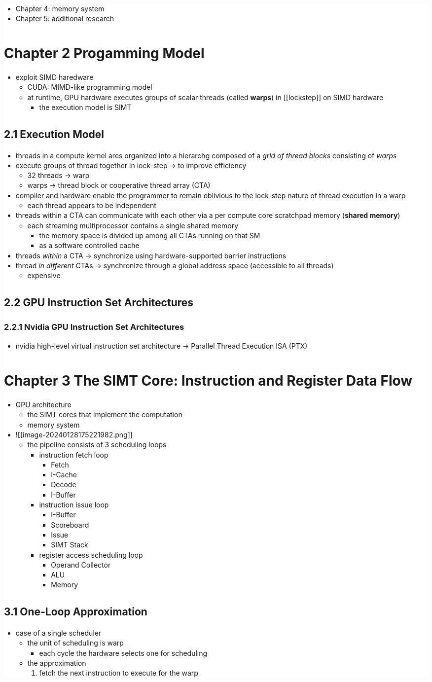 - Chapter 4: memory system
- Chapter 5: additional research
# Chapter 2 Progamming Model
- exploit SIMD haredware
	- CUDA: MIMD-like programming model
	- at runtime, GPU hardware executes groups of scalar threads (called **warps**) in [[lockstep]] on SIMD hardware
		- the execution model is SIMT
## 2.1 Execution Model
- threads in a compute kernel ares organized into a hierarchg composed of a *grid of thread blocks* consisting of *warps*
- execute groups of thread together in lock-step → to improve efficiency
	- 32 threads → warp
	- warps → thread block or cooperative thread array (CTA)
- compiler and hardware enable the programmer to remain oblivious to the lock-step nature of thread execution in a warp
	- each thread appears to be independent
- threads within a CTA can communicate with each other via a per compute core scratchpad memory (**shared memory**)
	- each  streaming multiprocessor contains a single shared memory
		- the memory space is divided up among all CTAs running on that SM
		- as a software controlled cache
- threads *within* a CTA → synchronize using hardware-supported barrier instructions
- thread *in different* CTAs → synchronize through a global address space (accessible to all threads)
	- expensive
## 2.2 GPU Instruction Set Architectures
### 2.2.1 Nvidia GPU Instruction Set Architectures
- nvidia high-level virtual instruction set architecture → Parallel Thread Execution ISA (PTX)
# Chapter 3 The SIMT Core: Instruction and Register Data Flow
- GPU architecture
	- the SIMT cores that implement the computation
	- memory system
- ![[image-20240128175221982.png]]
	- the pipeline consists of 3 scheduling loops
		- instruction fetch loop
			- Fetch
			- I-Cache
			- Decode
			- I-Buffer
		- instruction issue loop
			- I-Buffer
			- Scoreboard
			- Issue
			- SIMT Stack
		- register access scheduling loop
			- Operand Collector
			- ALU
			- Memory
## 3.1 One-Loop Approximation
 - case of a single scheduler
	 - the unit of scheduling is warp
		 - each cycle the hardware selects one for scheduling
	 - the approximation
		 1. fetch the next instruction to execute for the warp 